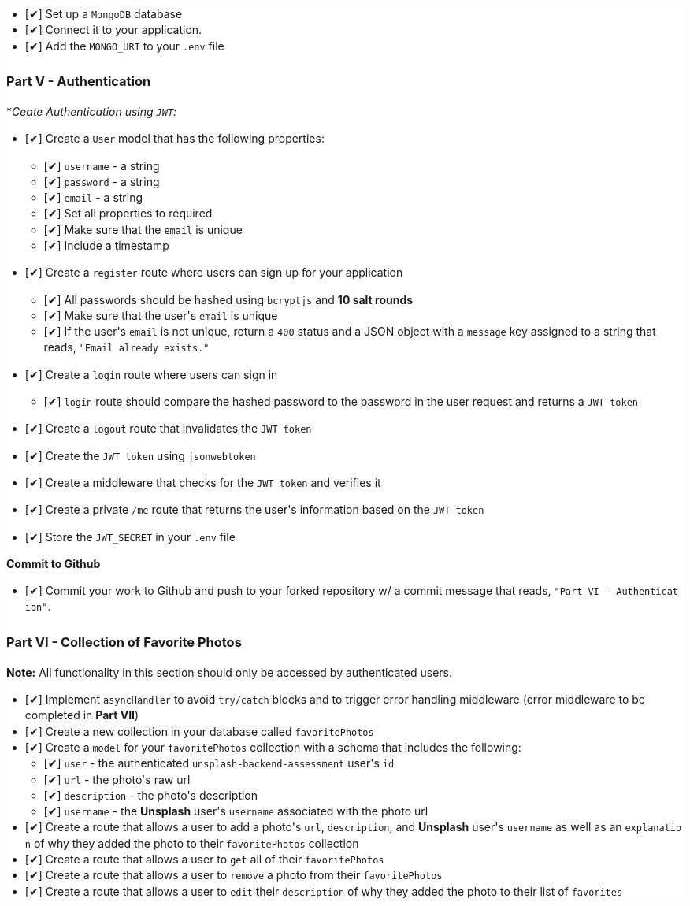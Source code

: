 - [✔] Set up a `MongoDB` database
- [✔] Connect it to your application.
- [✔] Add the `MONGO_URI` to your `.env` file

### Part V - Authentication

**Ceate Authentication using `JWT`:*

- [✔] Create a `User` model that has the following properties:

  - [✔] `username` - a string
  - [✔] `password` - a string
  - [✔] `email` - a string
  - [✔] Set all properties to required
  - [✔] Make sure that the `email` is unique
  - [✔] Include a timestamp

- [✔] Create a `register` route where users can sign up for your application
  - [✔] All passwords should be hashed using `bcryptjs` and **10 salt rounds**
  - [✔] Make sure that the user's `email` is unique
  - [✔] If the user's `email` is not unique, return a `400` status and a JSON object with a `message` key assigned to a string that reads, `"Email already exists."`
- [✔] Create a `login` route where users can sign in
  - [✔] `login` route should compare the hashed password to the password in the user request and returns a `JWT token`
- [✔] Create a `logout` route that invalidates the `JWT token`
- [✔] Create the `JWT token` using `jsonwebtoken`
- [✔] Create a middleware that checks for the `JWT token` and verifies it
- [✔] Create a private `/me` route that returns the user's information based on the `JWT token`
- [✔] Store the `JWT_SECRET` in your `.env` file

**Commit to Github**

- [✔] Commit your work to Github and push to your forked repository w/ a commit message that reads, `"Part VI - Authentication"`.

### Part VI - Collection of Favorite Photos

**Note:** All functionality in this section should only be accessed by authenticated users.

- [✔] Implement `asyncHandler` to avoid `try/catch` blocks and to trigger error handling middleware (error middleware to be completed in **Part VII**)
- [✔] Create a new collection in your database called `favoritePhotos`
- [✔] Create a `model` for your `favoritePhotos` collection with a schema that includes the following:
  - [✔] `user` - the authenticated `unsplash-backend-assessment` user's `id`
  - [✔] `url` - the photo's raw url
  - [✔] `description` - the photo's description
  - [✔] `username` - the **Unsplash** user's `username` associated with the photo url
- [✔] Create a route that allows a user to add a photo's `url`, `description`, and **Unsplash** user's `username` as well as an `explanation` of why they added the photo to their `favoritePhotos` collection
- [✔] Create a route that allows a user to `get` all of their `favoritePhotos`
- [✔] Create a route that allows a user to `remove` a photo from their `favoritePhotos`
- [✔] Create a route that allows a user to `edit` their `description` of why they added the photo to their list of `favorites`
